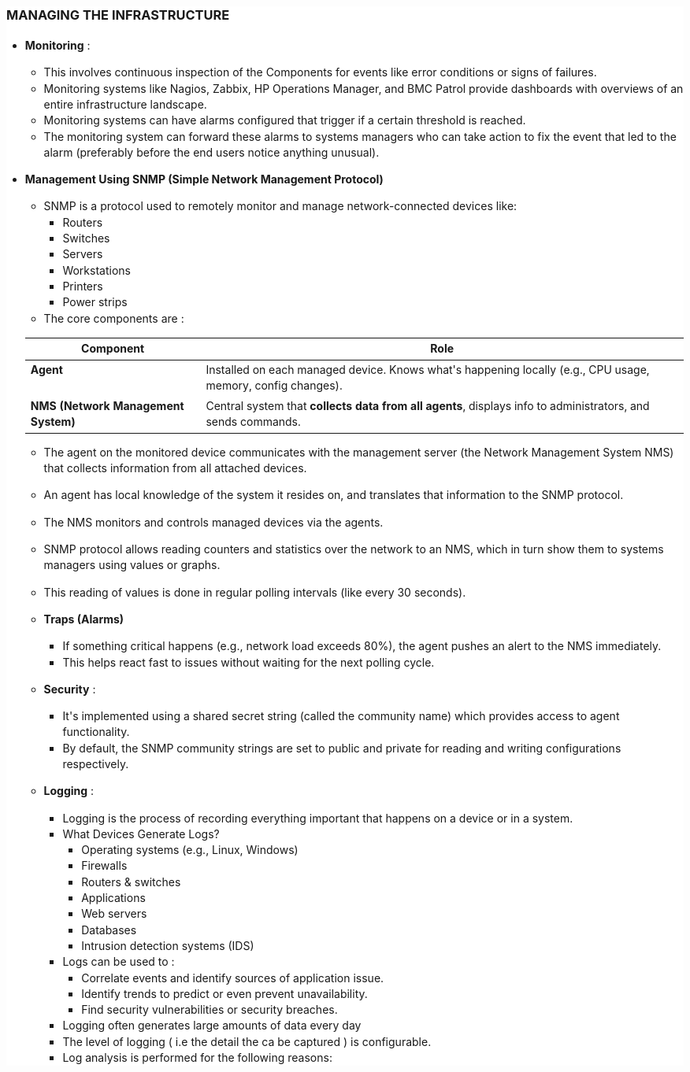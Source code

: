 ### MANAGING THE INFRASTRUCTURE 
-  **Monitoring** : 
     - This involves continuous inspection of the Components for events like error conditions or signs of failures.
     - Monitoring systems like Nagios, Zabbix, HP Operations Manager, and BMC Patrol provide dashboards with overviews of an entire infrastructure landscape.
     - Monitoring systems can have alarms configured that trigger if a certain threshold is reached. 
     - The monitoring system can forward these alarms to systems managers who can take action to fix the event that led to the alarm (preferably before the end users notice anything unusual). 

- **Management Using SNMP (Simple Network Management Protocol)**
     - SNMP is a protocol used to remotely monitor and manage network-connected devices like:
          - Routers
          - Switches
          - Servers
          - Workstations
          - Printers
          - Power strips
     - The core components are  :
     <div align="center">

     | Component         | Role |
     |------------------|------|
     | **Agent**         | Installed on each managed device. Knows what's happening locally (e.g., CPU usage, memory, config changes). |
     | **NMS (Network Management System)** | Central system that **collects data from all agents**, displays info to administrators, and sends commands. |
     

     </div>

     - The agent on the monitored device communicates with the management server (the Network Management System NMS) that collects information from all attached devices.
     - An agent has local knowledge of the system it resides on, and translates that information to the SNMP protocol.
     - The NMS monitors and controls managed devices via the agents. 
     - SNMP protocol allows reading counters and statistics over the network to an NMS, which in turn show them to systems managers using values or graphs. 
     - This reading of values is done in regular polling intervals (like every $30$ seconds).
     - **Traps (Alarms)**
          - If something critical happens (e.g., network load exceeds $80\%$), the agent pushes an alert to the NMS immediately.
          - This helps react fast to issues without waiting for the next polling cycle.
     - **Security** : 
          - It's implemented using a shared secret string (called the community name) which provides access to agent functionality. 
          - By default, the SNMP community strings are set to public and private for reading and writing configurations respectively.
     
     - **Logging**  :
          - Logging is the process of recording everything important that happens on a device or in a system.
          - What Devices Generate Logs?
               - Operating systems (e.g., Linux, Windows)
               - Firewalls
               - Routers & switches
               - Applications
               - Web servers
               - Databases
               - Intrusion detection systems (IDS)
          - Logs can be used to  :
               - Correlate events and identify sources of application issue. 
               - Identify trends to predict or even prevent unavailability.
               - Find security vulnerabilities or security breaches.
          - Logging often generates large amounts of data every day
          - The level of logging ( i.e the detail the ca be captured ) is configurable.
          - Log analysis is performed for the following reasons: